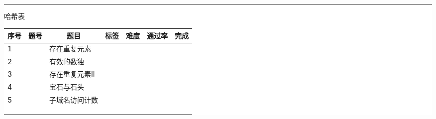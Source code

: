 

---

哈希表

| 序号 | 题号 | 题目           | 标签 | 难度 | 通过率 | 完成 |
| ---- | ---- | -------------- | ---- | ---- | ------ | ---- |
| 1    |      | 存在重复元素   |      |      |        |      |
| 2    |      | 有效的数独     |      |      |        |      |
| 3    |      | 存在重复元素II |      |      |        |      |
| 4    |      | 宝石与石头     |      |      |        |      |
| 5    |      | 子域名访问计数 |      |      |        |      |
|      |      |                |      |      |        |      |
|      |      |                |      |      |        |      |
|      |      |                |      |      |        |      |